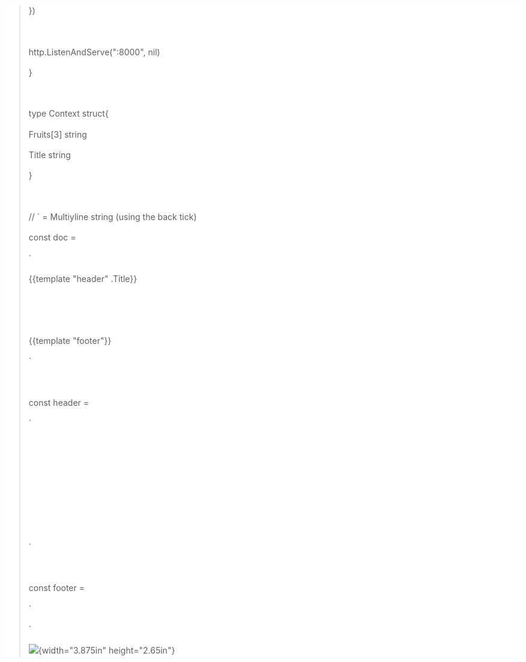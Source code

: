 > })
>
>  
>
> http.ListenAndServe(\":8000\", nil)
>
> }
>
>  
>
> type Context struct{
>
> Fruits\[3\] string
>
> Title string
>
> }
>
>  
>
> // \` = Multiyline string (using the back tick)
>
> const doc =
>
> \`
>
> {{template \"header\" .Title}}
>
>  
>
>  
>
> {{template \"footer\"}}
>
> \`
>
>  
>
> const header =
>
> \`
>
>  
>
>  
>
>  
>
>  
>
>  
>
> \`
>
>  
>
> const footer =
>
> \`
>
> \`
>
> ![](000_01_-_Creating_a_Resource_Server_&_Templating_000.png){width="3.875in" height="2.65in"}
>
